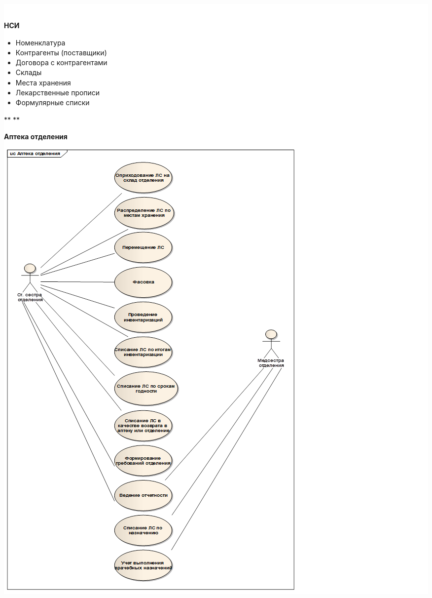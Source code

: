  

**НСИ**

* Номенклатура
* Контрагенты (поставщики)
* Договора с контрагентами
* Склады
* Места хранения
* Лекарственные прописи
* Формулярные списки

** **

**Аптека отделения**

 ![](image2013-11-15-151445.png)
